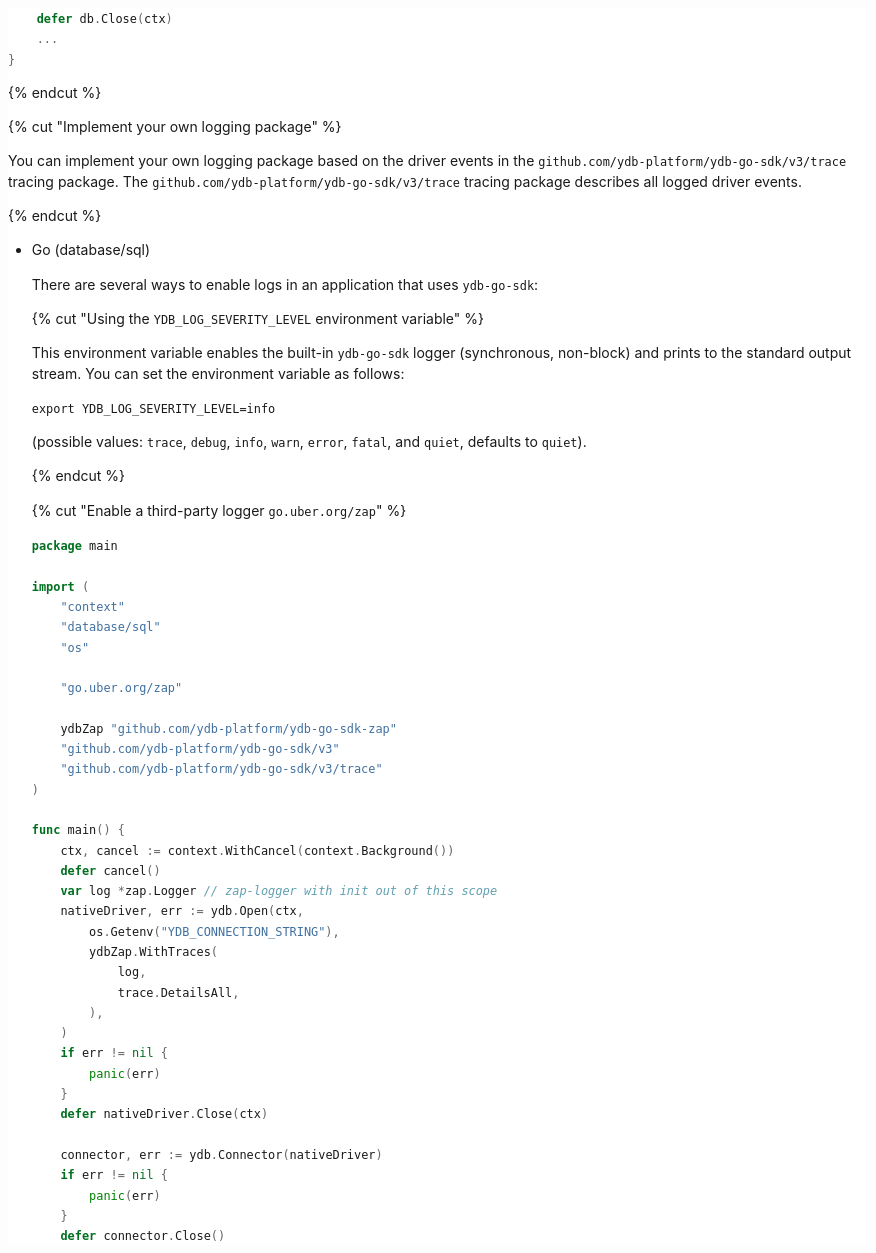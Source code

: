    ```go
       defer db.Close(ctx)
       ...
   }
   ```
   {% endcut %}

   {% cut "Implement your own logging package" %}

   You can implement your own logging package based on the driver events in the `github.com/ydb-platform/ydb-go-sdk/v3/trace` tracing package. The `github.com/ydb-platform/ydb-go-sdk/v3/trace` tracing package describes all logged driver events.

   {% endcut %}

- Go (database/sql)

   There are several ways to enable logs in an application that uses `ydb-go-sdk`:

   {% cut "Using the `YDB_LOG_SEVERITY_LEVEL` environment variable" %}

   This environment variable enables the built-in `ydb-go-sdk` logger (synchronous, non-block) and prints to the standard output stream.
   You can set the environment variable as follows:
   ```shell
   export YDB_LOG_SEVERITY_LEVEL=info
   ```
   (possible values: `trace`, `debug`, `info`, `warn`, `error`, `fatal`, and `quiet`, defaults to `quiet`).

   {% endcut %}

   {% cut "Enable a third-party logger `go.uber.org/zap`" %}
   ```go
   package main

   import (
       "context"
       "database/sql"
       "os"

       "go.uber.org/zap"

       ydbZap "github.com/ydb-platform/ydb-go-sdk-zap"
       "github.com/ydb-platform/ydb-go-sdk/v3"
       "github.com/ydb-platform/ydb-go-sdk/v3/trace"
   )

   func main() {
       ctx, cancel := context.WithCancel(context.Background())
       defer cancel()
       var log *zap.Logger // zap-logger with init out of this scope
       nativeDriver, err := ydb.Open(ctx,
           os.Getenv("YDB_CONNECTION_STRING"),
           ydbZap.WithTraces(
               log,
               trace.DetailsAll,
           ),
       )
       if err != nil {
           panic(err)
       }
       defer nativeDriver.Close(ctx)

       connector, err := ydb.Connector(nativeDriver)
       if err != nil {
           panic(err)
       }
       defer connector.Close()
   ```